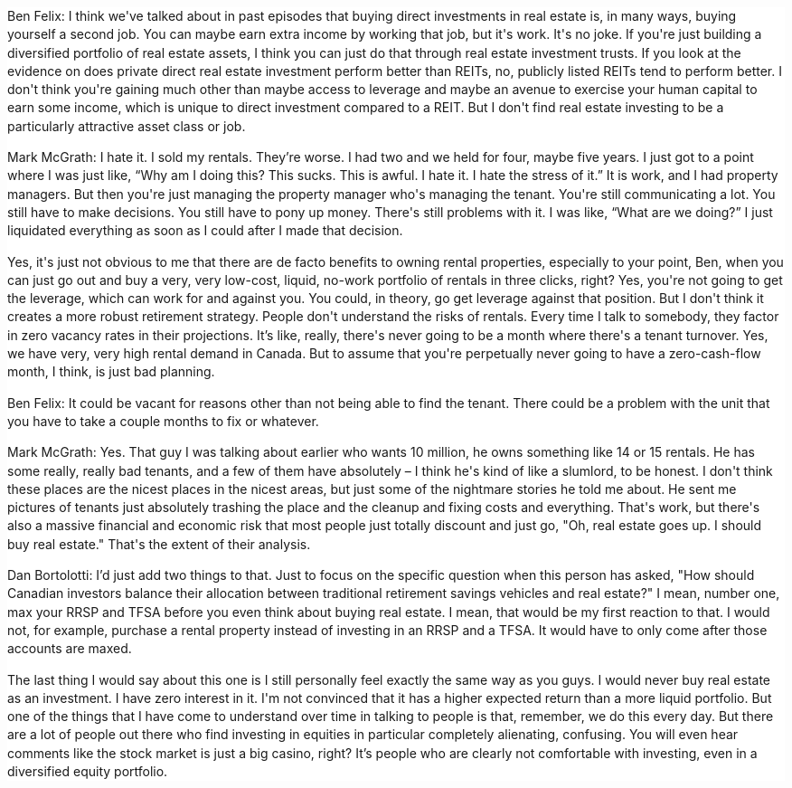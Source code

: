 Ben Felix: I think we've talked about in past episodes that buying direct investments in real estate is, in many ways, buying yourself a second job. You can maybe earn extra income by working that job, but it's work. It's no joke. If you're just building a diversified portfolio of real estate assets, I think you can just do that through real estate investment trusts. If you look at the evidence on does private direct real estate investment perform better than REITs, no, publicly listed REITs tend to perform better. I don't think you're gaining much other than maybe access to leverage and maybe an avenue to exercise your human capital to earn some income, which is unique to direct investment compared to a REIT. But I don't find real estate investing to be a particularly attractive asset class or job. 

Mark McGrath: I hate it. I sold my rentals. They’re worse. I had two and we held for four, maybe five years. I just got to a point where I was just like, “Why am I doing this? This sucks. This is awful. I hate it. I hate the stress of it.” It is work, and I had property managers. But then you're just managing the property manager who's managing the tenant. You're still communicating a lot. You still have to make decisions. You still have to pony up money. There's still problems with it. I was like, “What are we doing?” I just liquidated everything as soon as I could after I made that decision. 

Yes, it's just not obvious to me that there are de facto benefits to owning rental properties, especially to your point, Ben, when you can just go out and buy a very, very low-cost, liquid, no-work portfolio of rentals in three clicks, right? Yes, you're not going to get the leverage, which can work for and against you. You could, in theory, go get leverage against that position. But I don't think it creates a more robust retirement strategy. People don't understand the risks of rentals. Every time I talk to somebody, they factor in zero vacancy rates in their projections. It’s like, really, there's never going to be a month where there's a tenant turnover. Yes, we have very, very high rental demand in Canada. But to assume that you're perpetually never going to have a zero-cash-flow month, I think, is just bad planning. 

Ben Felix: It could be vacant for reasons other than not being able to find the tenant. There could be a problem with the unit that you have to take a couple months to fix or whatever. 

Mark McGrath: Yes. That guy I was talking about earlier who wants 10 million, he owns something like 14 or 15 rentals. He has some really, really bad tenants, and a few of them have absolutely – I think he's kind of like a slumlord, to be honest. I don't think these places are the nicest places in the nicest areas, but just some of the nightmare stories he told me about. He sent me pictures of tenants just absolutely trashing the place and the cleanup and fixing costs and everything. That's work, but there's also a massive financial and economic risk that most people just totally discount and just go, "Oh, real estate goes up. I should buy real estate." That's the extent of their analysis.

Dan Bortolotti: I’d just add two things to that. Just to focus on the specific question when this person has asked, "How should Canadian investors balance their allocation between traditional retirement savings vehicles and real estate?" I mean, number one, max your RRSP and TFSA before you even think about buying real estate. I mean, that would be my first reaction to that. I would not, for example, purchase a rental property instead of investing in an RRSP and a TFSA. It would have to only come after those accounts are maxed. 

The last thing I would say about this one is I still personally feel exactly the same way as you guys. I would never buy real estate as an investment. I have zero interest in it. I'm not convinced that it has a higher expected return than a more liquid portfolio. But one of the things that I have come to understand over time in talking to people is that, remember, we do this every day. But there are a lot of people out there who find investing in equities in particular completely alienating, confusing. You will even hear comments like the stock market is just a big casino, right? It’s people who are clearly not comfortable with investing, even in a diversified equity portfolio. 
